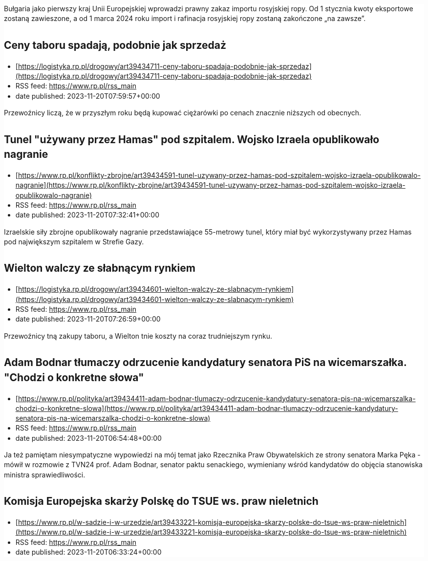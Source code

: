Bułgaria jako pierwszy kraj Unii Europejskiej wprowadzi prawny zakaz importu rosyjskiej ropy. Od 1 stycznia kwoty eksportowe zostaną zawieszone, a od 1 marca 2024 roku import i rafinacja rosyjskiej ropy zostaną zakończone „na zawsze”.

## Ceny taboru spadają, podobnie jak sprzedaż
 - [https://logistyka.rp.pl/drogowy/art39434711-ceny-taboru-spadaja-podobnie-jak-sprzedaz](https://logistyka.rp.pl/drogowy/art39434711-ceny-taboru-spadaja-podobnie-jak-sprzedaz)
 - RSS feed: https://www.rp.pl/rss_main
 - date published: 2023-11-20T07:59:57+00:00

Przewoźnicy liczą, że w przyszłym roku będą kupować ciężarówki po cenach znacznie niższych od obecnych.

## Tunel "używany przez Hamas" pod szpitalem. Wojsko Izraela opublikowało nagranie
 - [https://www.rp.pl/konflikty-zbrojne/art39434591-tunel-uzywany-przez-hamas-pod-szpitalem-wojsko-izraela-opublikowalo-nagranie](https://www.rp.pl/konflikty-zbrojne/art39434591-tunel-uzywany-przez-hamas-pod-szpitalem-wojsko-izraela-opublikowalo-nagranie)
 - RSS feed: https://www.rp.pl/rss_main
 - date published: 2023-11-20T07:32:41+00:00

Izraelskie siły zbrojne opublikowały nagranie przedstawiające 55-metrowy tunel, który miał być wykorzystywany przez Hamas pod największym szpitalem w Strefie Gazy.

## Wielton walczy ze słabnącym rynkiem
 - [https://logistyka.rp.pl/drogowy/art39434601-wielton-walczy-ze-slabnacym-rynkiem](https://logistyka.rp.pl/drogowy/art39434601-wielton-walczy-ze-slabnacym-rynkiem)
 - RSS feed: https://www.rp.pl/rss_main
 - date published: 2023-11-20T07:26:59+00:00

Przewoźnicy tną zakupy taboru, a Wielton tnie koszty na coraz trudniejszym rynku.

## Adam Bodnar tłumaczy odrzucenie kandydatury senatora PiS na wicemarszałka. "Chodzi o konkretne słowa"
 - [https://www.rp.pl/polityka/art39434411-adam-bodnar-tlumaczy-odrzucenie-kandydatury-senatora-pis-na-wicemarszalka-chodzi-o-konkretne-slowa](https://www.rp.pl/polityka/art39434411-adam-bodnar-tlumaczy-odrzucenie-kandydatury-senatora-pis-na-wicemarszalka-chodzi-o-konkretne-slowa)
 - RSS feed: https://www.rp.pl/rss_main
 - date published: 2023-11-20T06:54:48+00:00

Ja też pamiętam niesympatyczne wypowiedzi na mój temat jako Rzecznika Praw Obywatelskich ze strony senatora Marka Pęka - mówił w rozmowie z TVN24 prof. Adam Bodnar, senator paktu senackiego, wymieniany wśród kandydatów do objęcia stanowiska ministra sprawiedliwości.

## Komisja Europejska skarży Polskę do TSUE ws. praw nieletnich
 - [https://www.rp.pl/w-sadzie-i-w-urzedzie/art39433221-komisja-europejska-skarzy-polske-do-tsue-ws-praw-nieletnich](https://www.rp.pl/w-sadzie-i-w-urzedzie/art39433221-komisja-europejska-skarzy-polske-do-tsue-ws-praw-nieletnich)
 - RSS feed: https://www.rp.pl/rss_main
 - date published: 2023-11-20T06:33:24+00:00

